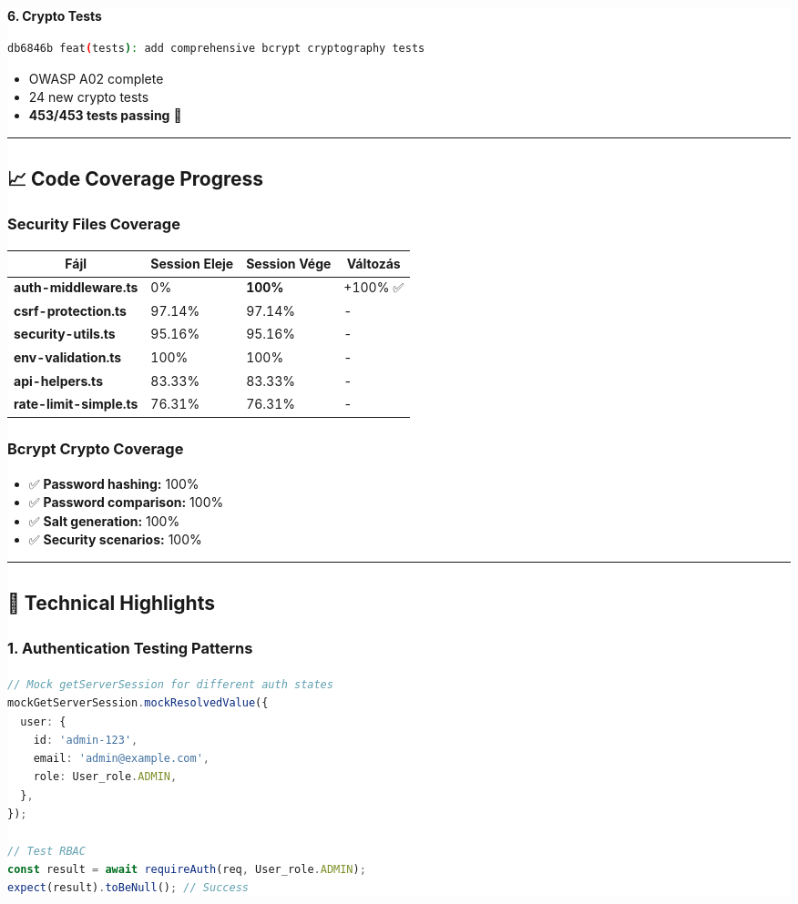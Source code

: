 **6. Crypto Tests**
```bash
db6846b feat(tests): add comprehensive bcrypt cryptography tests
```
- OWASP A02 complete
- 24 new crypto tests
- **453/453 tests passing** 🎉

---

## 📈 Code Coverage Progress

### Security Files Coverage

| Fájl | Session Eleje | Session Vége | Változás |
|------|---------------|--------------|----------|
| **auth-middleware.ts** | 0% | **100%** | +100% ✅ |
| **csrf-protection.ts** | 97.14% | 97.14% | - |
| **security-utils.ts** | 95.16% | 95.16% | - |
| **env-validation.ts** | 100% | 100% | - |
| **api-helpers.ts** | 83.33% | 83.33% | - |
| **rate-limit-simple.ts** | 76.31% | 76.31% | - |

### Bcrypt Crypto Coverage
- ✅ **Password hashing:** 100%
- ✅ **Password comparison:** 100%
- ✅ **Salt generation:** 100%
- ✅ **Security scenarios:** 100%

---

## 🔧 Technical Highlights

### 1. Authentication Testing Patterns
```typescript
// Mock getServerSession for different auth states
mockGetServerSession.mockResolvedValue({
  user: {
    id: 'admin-123',
    email: 'admin@example.com',
    role: User_role.ADMIN,
  },
});

// Test RBAC
const result = await requireAuth(req, User_role.ADMIN);
expect(result).toBeNull(); // Success
```
